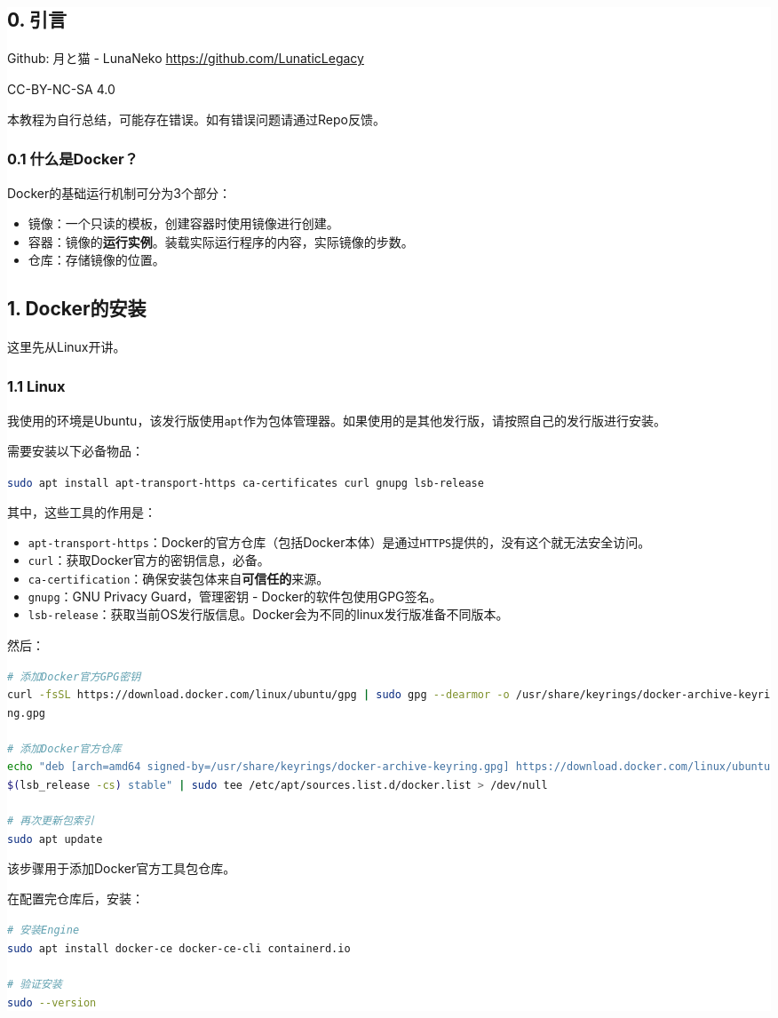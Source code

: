 ## 0. 引言
Github: 月と猫 - LunaNeko https://github.com/LunaticLegacy

CC-BY-NC-SA 4.0

本教程为自行总结，可能存在错误。如有错误问题请通过Repo反馈。

### 0.1 什么是Docker？

Docker的基础运行机制可分为3个部分：
- 镜像：一个只读的模板，创建容器时使用镜像进行创建。
- 容器：镜像的**运行实例**。装载实际运行程序的内容，实际镜像的步数。
- 仓库：存储镜像的位置。


## 1. Docker的安装

这里先从Linux开讲。


### 1.1 Linux
我使用的环境是Ubuntu，该发行版使用`apt`作为包体管理器。如果使用的是其他发行版，请按照自己的发行版进行安装。

需要安装以下必备物品：

```bash
sudo apt install apt-transport-https ca-certificates curl gnupg lsb-release
```

其中，这些工具的作用是：
- `apt-transport-https`：Docker的官方仓库（包括Docker本体）是通过`HTTPS`提供的，没有这个就无法安全访问。
- `curl`：获取Docker官方的密钥信息，必备。
- `ca-certification`：确保安装包体来自**可信任的**来源。
- `gnupg`：GNU Privacy Guard，管理密钥 - Docker的软件包使用GPG签名。
- `lsb-release`：获取当前OS发行版信息。Docker会为不同的linux发行版准备不同版本。

然后：
```bash
# 添加Docker官方GPG密钥
curl -fsSL https://download.docker.com/linux/ubuntu/gpg | sudo gpg --dearmor -o /usr/share/keyrings/docker-archive-keyring.gpg

# 添加Docker官方仓库
echo "deb [arch=amd64 signed-by=/usr/share/keyrings/docker-archive-keyring.gpg] https://download.docker.com/linux/ubuntu $(lsb_release -cs) stable" | sudo tee /etc/apt/sources.list.d/docker.list > /dev/null

# 再次更新包索引
sudo apt update
```
该步骤用于添加Docker官方工具包仓库。


在配置完仓库后，安装：
```bash
# 安装Engine
sudo apt install docker-ce docker-ce-cli containerd.io

# 验证安装
sudo --version
```
